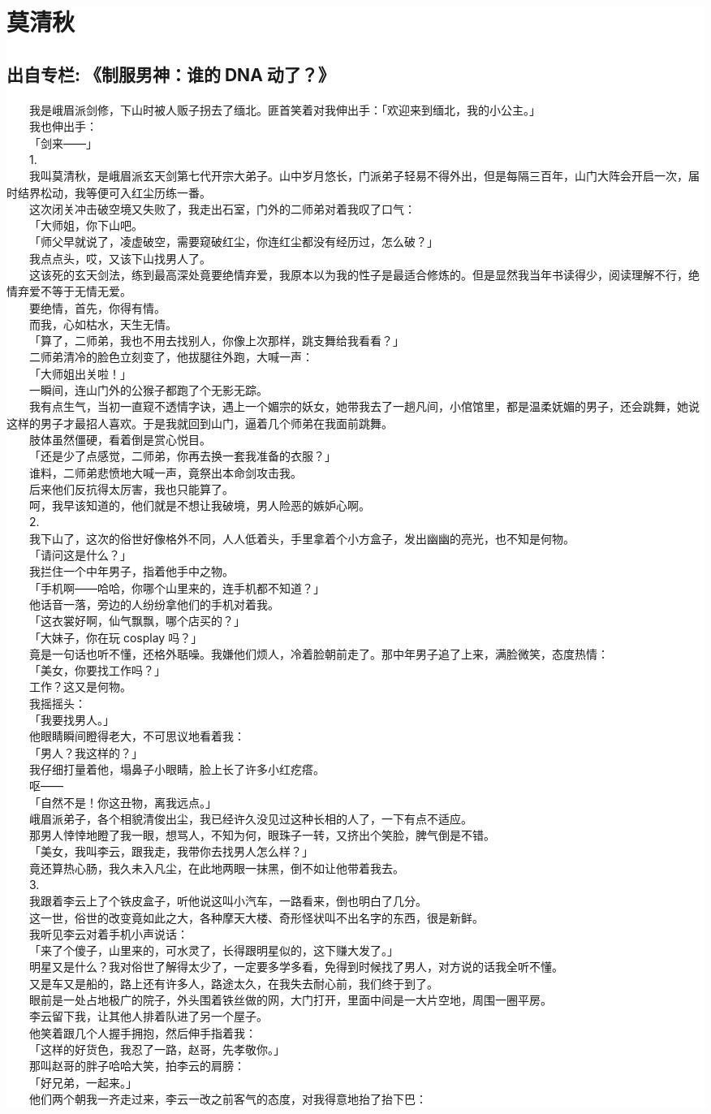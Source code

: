 # 莫清秋  
## 出自专栏: 《制服男神：谁的 DNA 动了？》  
&emsp;&emsp;我是峨眉派剑修，下山时被人贩子拐去了缅北。匪首笑着对我伸出手：「欢迎来到缅北，我的小公主。」  
&emsp;&emsp;我也伸出手：  
&emsp;&emsp;「剑来——」  
&emsp;&emsp;1.  
&emsp;&emsp;我叫莫清秋，是峨眉派玄天剑第七代开宗大弟子。山中岁月悠长，门派弟子轻易不得外出，但是每隔三百年，山门大阵会开启一次，届时结界松动，我等便可入红尘历练一番。  
&emsp;&emsp;这次闭关冲击破空境又失败了，我走出石室，门外的二师弟对着我叹了口气：  
&emsp;&emsp;「大师姐，你下山吧。  
&emsp;&emsp;「师父早就说了，凌虚破空，需要窥破红尘，你连红尘都没有经历过，怎么破？」  
&emsp;&emsp;我点点头，哎，又该下山找男人了。  
&emsp;&emsp;这该死的玄天剑法，练到最高深处竟要绝情弃爱，我原本以为我的性子是最适合修炼的。但是显然我当年书读得少，阅读理解不行，绝情弃爱不等于无情无爱。  
&emsp;&emsp;要绝情，首先，你得有情。  
&emsp;&emsp;而我，心如枯水，天生无情。  
&emsp;&emsp;「算了，二师弟，我也不用去找别人，你像上次那样，跳支舞给我看看？」  
&emsp;&emsp;二师弟清冷的脸色立刻变了，他拔腿往外跑，大喊一声：  
&emsp;&emsp;「大师姐出关啦！」  
&emsp;&emsp;一瞬间，连山门外的公猴子都跑了个无影无踪。  
&emsp;&emsp;我有点生气，当初一直窥不透情字诀，遇上一个媚宗的妖女，她带我去了一趟凡间，小倌馆里，都是温柔妩媚的男子，还会跳舞，她说这样的男子才最招人喜欢。于是我就回到山门，逼着几个师弟在我面前跳舞。  
&emsp;&emsp;肢体虽然僵硬，看着倒是赏心悦目。  
&emsp;&emsp;「还是少了点感觉，二师弟，你再去换一套我准备的衣服？」  
&emsp;&emsp;谁料，二师弟悲愤地大喊一声，竟祭出本命剑攻击我。  
&emsp;&emsp;后来他们反抗得太厉害，我也只能算了。  
&emsp;&emsp;呵，我早该知道的，他们就是不想让我破境，男人险恶的嫉妒心啊。  
&emsp;&emsp;2.  
&emsp;&emsp;我下山了，这次的俗世好像格外不同，人人低着头，手里拿着个小方盒子，发出幽幽的亮光，也不知是何物。  
&emsp;&emsp;「请问这是什么？」  
&emsp;&emsp;我拦住一个中年男子，指着他手中之物。  
&emsp;&emsp;「手机啊——哈哈，你哪个山里来的，连手机都不知道？」  
&emsp;&emsp;他话音一落，旁边的人纷纷拿他们的手机对着我。  
&emsp;&emsp;「这衣裳好啊，仙气飘飘，哪个店买的？」  
&emsp;&emsp;「大妹子，你在玩 cosplay 吗？」  
&emsp;&emsp;竟是一句话也听不懂，还格外聒噪。我嫌他们烦人，冷着脸朝前走了。那中年男子追了上来，满脸微笑，态度热情：  
&emsp;&emsp;「美女，你要找工作吗？」  
&emsp;&emsp;工作？这又是何物。  
&emsp;&emsp;我摇摇头：  
&emsp;&emsp;「我要找男人。」  
&emsp;&emsp;他眼睛瞬间瞪得老大，不可思议地看着我：  
&emsp;&emsp;「男人？我这样的？」  
&emsp;&emsp;我仔细打量着他，塌鼻子小眼睛，脸上长了许多小红疙瘩。  
&emsp;&emsp;呕——  
&emsp;&emsp;「自然不是！你这丑物，离我远点。」  
&emsp;&emsp;峨眉派弟子，各个相貌清俊出尘，我已经许久没见过这种长相的人了，一下有点不适应。  
&emsp;&emsp;那男人悻悻地瞪了我一眼，想骂人，不知为何，眼珠子一转，又挤出个笑脸，脾气倒是不错。  
&emsp;&emsp;「美女，我叫李云，跟我走，我带你去找男人怎么样？」  
&emsp;&emsp;竟还算热心肠，我久未入凡尘，在此地两眼一抹黑，倒不如让他带着我去。  
&emsp;&emsp;3.  
&emsp;&emsp;我跟着李云上了个铁皮盒子，听他说这叫小汽车，一路看来，倒也明白了几分。  
&emsp;&emsp;这一世，俗世的改变竟如此之大，各种摩天大楼、奇形怪状叫不出名字的东西，很是新鲜。  
&emsp;&emsp;我听见李云对着手机小声说话：  
&emsp;&emsp;「来了个傻子，山里来的，可水灵了，长得跟明星似的，这下赚大发了。」  
&emsp;&emsp;明星又是什么？我对俗世了解得太少了，一定要多学多看，免得到时候找了男人，对方说的话我全听不懂。  
&emsp;&emsp;又是车又是船的，路上还有许多人，路途太久，在我失去耐心前，我们终于到了。  
&emsp;&emsp;眼前是一处占地极广的院子，外头围着铁丝做的网，大门打开，里面中间是一大片空地，周围一圈平房。  
&emsp;&emsp;李云留下我，让其他人排着队进了另一个屋子。  
&emsp;&emsp;他笑着跟几个人握手拥抱，然后伸手指着我：  
&emsp;&emsp;「这样的好货色，我忍了一路，赵哥，先孝敬你。」  
&emsp;&emsp;那叫赵哥的胖子哈哈大笑，拍李云的肩膀：  
&emsp;&emsp;「好兄弟，一起来。」  
&emsp;&emsp;他们两个朝我一齐走过来，李云一改之前客气的态度，对我得意地抬了抬下巴：  